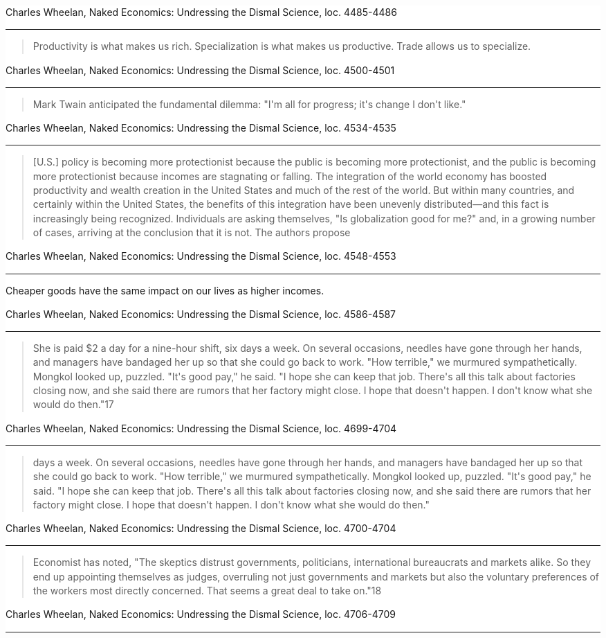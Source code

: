Charles Wheelan, Naked Economics: Undressing the Dismal Science, loc. 4485-4486
<hr>


 > Productivity is what makes us rich. Specialization is what makes us productive. Trade allows us to specialize.

Charles Wheelan, Naked Economics: Undressing the Dismal Science, loc. 4500-4501
<hr>


 > Mark Twain anticipated the fundamental dilemma: "I'm all for progress; it's change I don't like."

Charles Wheelan, Naked Economics: Undressing the Dismal Science, loc. 4534-4535
<hr>


 > [U.S.] policy is becoming more protectionist because the public is becoming more protectionist, and the public is becoming more protectionist because incomes are stagnating or falling. The integration of the world economy has boosted productivity and wealth creation in the United States and much of the rest of the world. But within many countries, and certainly within the United States, the benefits of this integration have been unevenly distributed—and this fact is increasingly being recognized. Individuals are asking themselves, "Is globalization good for me?" and, in a growing number of cases, arriving at the conclusion that it is not. The authors propose

Charles Wheelan, Naked Economics: Undressing the Dismal Science, loc. 4548-4553
<hr>


Cheaper goods have the same impact on our lives as higher incomes.

Charles Wheelan, Naked Economics: Undressing the Dismal Science, loc. 4586-4587
<hr>


 > She is paid $2 a day for a nine-hour shift, six days a week. On several occasions, needles have gone through her hands, and managers have bandaged her up so that she could go back to work. "How terrible," we murmured sympathetically. Mongkol looked up, puzzled. "It's good pay," he said. "I hope she can keep that job. There's all this talk about factories closing now, and she said there are rumors that her factory might close. I hope that doesn't happen. I don't know what she would do then."17

Charles Wheelan, Naked Economics: Undressing the Dismal Science, loc. 4699-4704
<hr>


 > days a week. On several occasions, needles have gone through her hands, and managers have bandaged her up so that she could go back to work. "How terrible," we murmured sympathetically. Mongkol looked up, puzzled. "It's good pay," he said. "I hope she can keep that job. There's all this talk about factories closing now, and she said there are rumors that her factory might close. I hope that doesn't happen. I don't know what she would do then."

Charles Wheelan, Naked Economics: Undressing the Dismal Science, loc. 4700-4704
<hr>


 > Economist has noted, "The skeptics distrust governments, politicians, international bureaucrats and markets alike. So they end up appointing themselves as judges, overruling not just governments and markets but also the voluntary preferences of the workers most directly concerned. That seems a great deal to take on."18

Charles Wheelan, Naked Economics: Undressing the Dismal Science, loc. 4706-4709
<hr>
